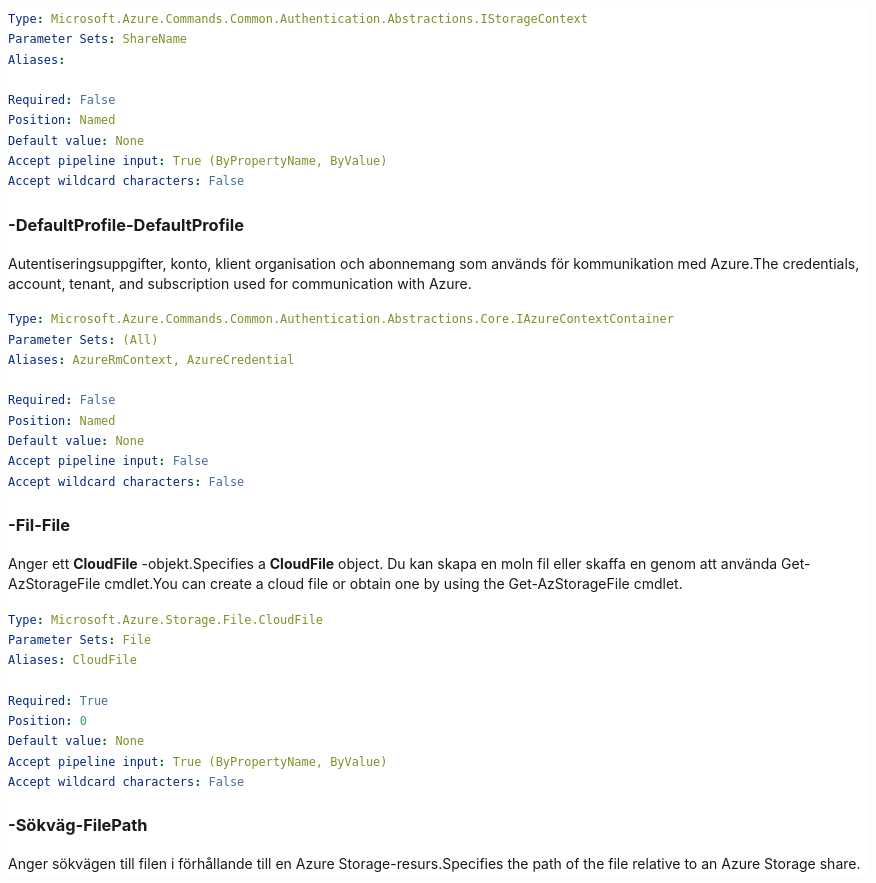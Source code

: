 ```yaml
Type: Microsoft.Azure.Commands.Common.Authentication.Abstractions.IStorageContext
Parameter Sets: ShareName
Aliases:

Required: False
Position: Named
Default value: None
Accept pipeline input: True (ByPropertyName, ByValue)
Accept wildcard characters: False
```

### <span data-ttu-id="21681-130">-DefaultProfile</span><span class="sxs-lookup"><span data-stu-id="21681-130">-DefaultProfile</span></span>
<span data-ttu-id="21681-131">Autentiseringsuppgifter, konto, klient organisation och abonnemang som används för kommunikation med Azure.</span><span class="sxs-lookup"><span data-stu-id="21681-131">The credentials, account, tenant, and subscription used for communication with Azure.</span></span>

```yaml
Type: Microsoft.Azure.Commands.Common.Authentication.Abstractions.Core.IAzureContextContainer
Parameter Sets: (All)
Aliases: AzureRmContext, AzureCredential

Required: False
Position: Named
Default value: None
Accept pipeline input: False
Accept wildcard characters: False
```

### <span data-ttu-id="21681-132">-Fil</span><span class="sxs-lookup"><span data-stu-id="21681-132">-File</span></span>
<span data-ttu-id="21681-133">Anger ett **CloudFile** -objekt.</span><span class="sxs-lookup"><span data-stu-id="21681-133">Specifies a **CloudFile** object.</span></span>
<span data-ttu-id="21681-134">Du kan skapa en moln fil eller skaffa en genom att använda Get-AzStorageFile cmdlet.</span><span class="sxs-lookup"><span data-stu-id="21681-134">You can create a cloud file or obtain one by using the Get-AzStorageFile cmdlet.</span></span>

```yaml
Type: Microsoft.Azure.Storage.File.CloudFile
Parameter Sets: File
Aliases: CloudFile

Required: True
Position: 0
Default value: None
Accept pipeline input: True (ByPropertyName, ByValue)
Accept wildcard characters: False
```

### <span data-ttu-id="21681-135">-Sökväg</span><span class="sxs-lookup"><span data-stu-id="21681-135">-FilePath</span></span>
<span data-ttu-id="21681-136">Anger sökvägen till filen i förhållande till en Azure Storage-resurs.</span><span class="sxs-lookup"><span data-stu-id="21681-136">Specifies the path of the file relative to an Azure Storage share.</span></span>
